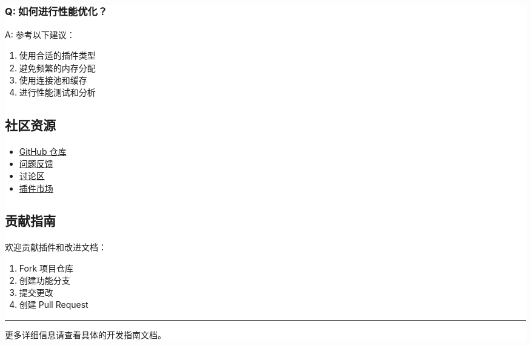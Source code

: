 ### Q: 如何进行性能优化？

A: 参考以下建议：
1. 使用合适的插件类型
2. 避免频繁的内存分配
3. 使用连接池和缓存
4. 进行性能测试和分析

## 社区资源

- [GitHub 仓库](https://github.com/go-musicfox/go-musicfox)
- [问题反馈](https://github.com/go-musicfox/go-musicfox/issues)
- [讨论区](https://github.com/go-musicfox/go-musicfox/discussions)
- [插件市场](https://plugins.go-musicfox.com)

## 贡献指南

欢迎贡献插件和改进文档：

1. Fork 项目仓库
2. 创建功能分支
3. 提交更改
4. 创建 Pull Request

---

更多详细信息请查看具体的开发指南文档。